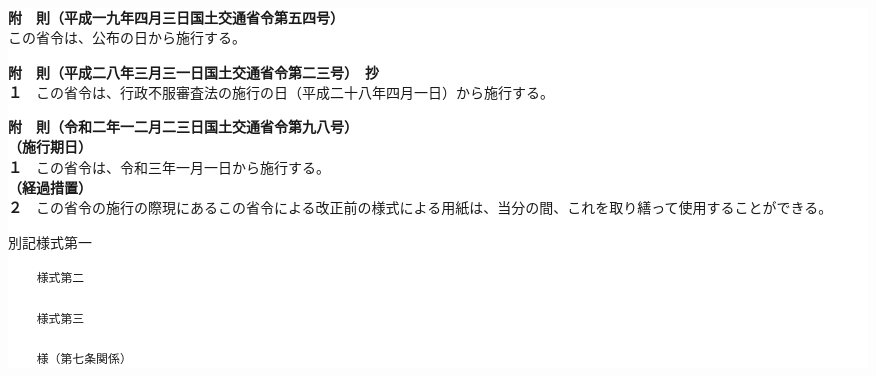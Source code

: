 **附　則（平成一九年四月三日国土交通省令第五四号）**  
この省令は、公布の日から施行する。  
  
**附　則（平成二八年三月三一日国土交通省令第二三号）　抄**  
**１**　この省令は、行政不服審査法の施行の日（平成二十八年四月一日）から施行する。  
  
**附　則（令和二年一二月二三日国土交通省令第九八号）**  
**（施行期日）**  
**１**　この省令は、令和三年一月一日から施行する。  
**（経過措置）**  
**２**　この省令の施行の際現にあるこの省令による改正前の様式による用紙は、当分の間、これを取り繕って使用することができる。  
  
別記様式第一
          
        様式第二
          
        様式第三
          
        様（第七条関係）  

          
        